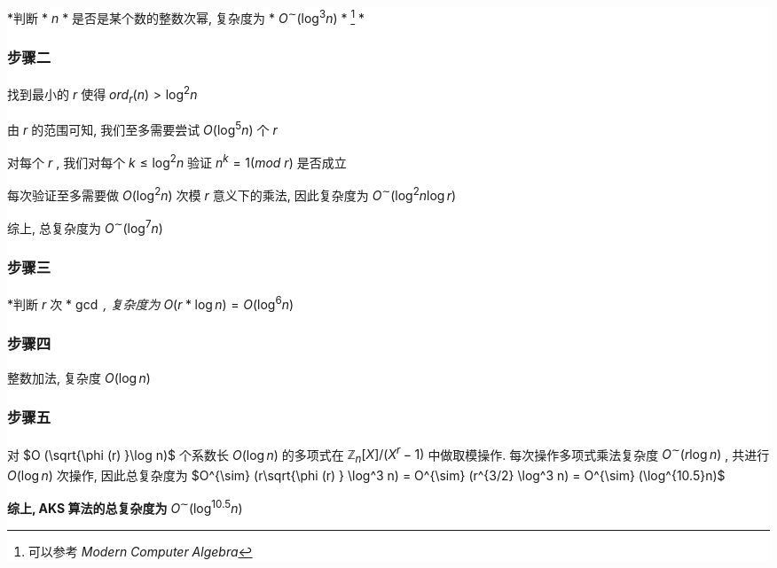 *判断 * $n$ * 是否是某个数的整数次幂, 复杂度为 * $O^{\sim} (\log^{3} n)$ * [^2] *

### 步骤二

找到最小的  $r$  使得 $ord_r (n)  > \log^2n$  

由  $r$  的范围可知, 我们至多需要尝试 $O (\log^5n)$ 个  $r$ 

对每个 $r$ , 我们对每个 $k \leq \log^2{n}$ 验证 $n^k = 1  (mod \ r)$ 是否成立

每次验证至多需要做 $O (\log^{2}n)$ 次模  $r$  意义下的乘法, 因此复杂度为 $O^{\sim} (\log^2{n} \log r)$ 

综上, 总复杂度为  $O^{\sim} (\log^{7}n)$ 

### 步骤三

*判断 *$r$* 次 * $\gcd$ *, 复杂度为* $O (r*\log n) =O (\log^{6}n)$ 

### 步骤四

整数加法, 复杂度  $O (\log n)$  

### 步骤五

对 $O (\sqrt{\phi (r) }\log n)$ 个系数长 $O (\log n)$ 的多项式在 $\mathbb{Z}_{n}[X]/ (X^r-1)$ 中做取模操作. 每次操作多项式乘法复杂度 $O^{\sim} (r\log n)$ , 共进行 $O (\log n)$ 次操作, 因此总复杂度为 $O^{\sim} (r\sqrt{\phi (r) } \log^3 n)  = O^{\sim} (r^{3/2} \log^3 n)  = O^{\sim} (\log^{10.5}n)$ 

**综上, AKS 算法的总复杂度为** $O^{\sim} (\log^{10.5}n)$

[^2]: 可以参考 *Modern Computer Algebra*